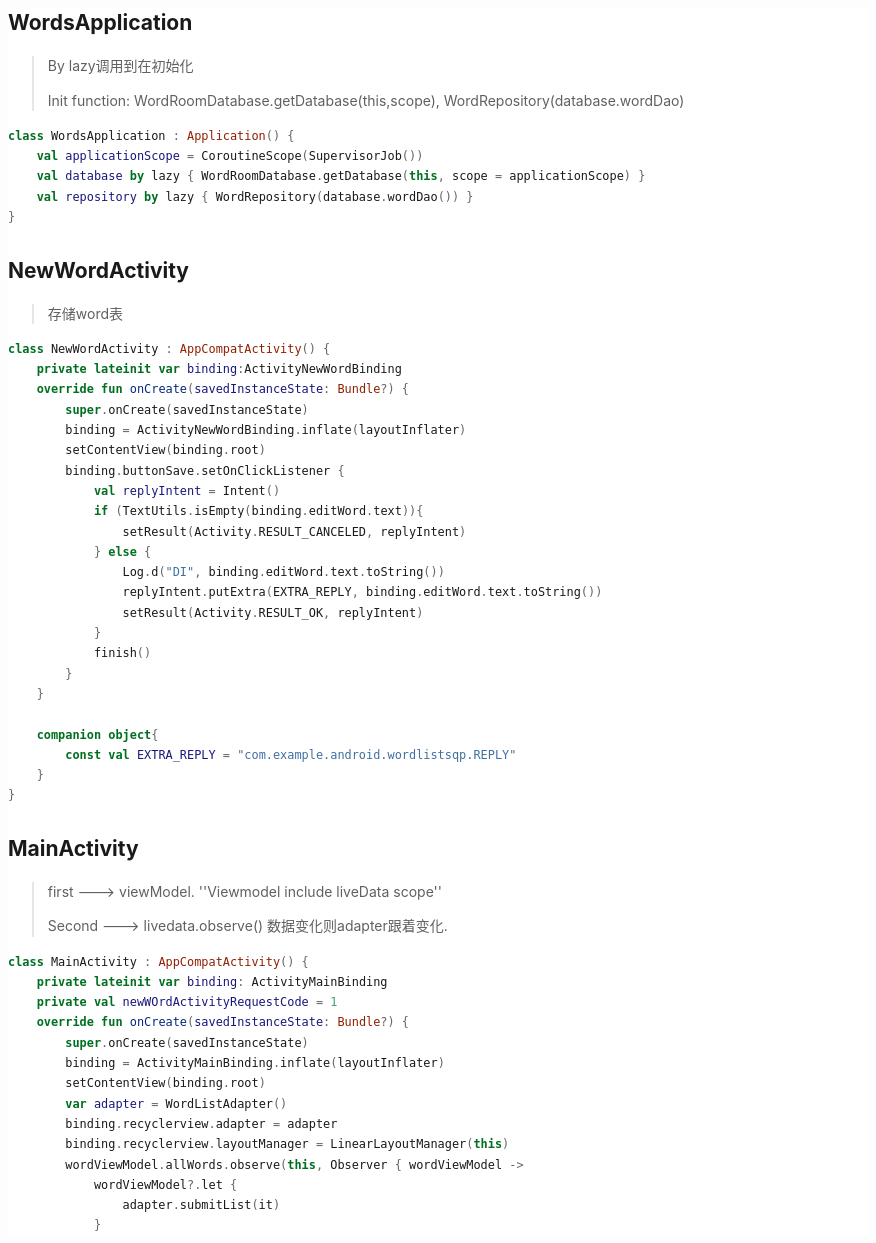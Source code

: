 ##  WordsApplication

> By lazy调用到在初始化
>
> Init function: WordRoomDatabase.getDatabase(this,scope), WordRepository(database.wordDao)

```kotlin
class WordsApplication : Application() {
    val applicationScope = CoroutineScope(SupervisorJob())
    val database by lazy { WordRoomDatabase.getDatabase(this, scope = applicationScope) }
    val repository by lazy { WordRepository(database.wordDao()) }
}
```

## NewWordActivity

> 存储word表

```kotlin
class NewWordActivity : AppCompatActivity() {
    private lateinit var binding:ActivityNewWordBinding
    override fun onCreate(savedInstanceState: Bundle?) {
        super.onCreate(savedInstanceState)
        binding = ActivityNewWordBinding.inflate(layoutInflater)
        setContentView(binding.root)
        binding.buttonSave.setOnClickListener {
            val replyIntent = Intent()
            if (TextUtils.isEmpty(binding.editWord.text)){
                setResult(Activity.RESULT_CANCELED, replyIntent)
            } else {
                Log.d("DI", binding.editWord.text.toString())
                replyIntent.putExtra(EXTRA_REPLY, binding.editWord.text.toString())
                setResult(Activity.RESULT_OK, replyIntent)
            }
            finish()
        }
    }

    companion object{
        const val EXTRA_REPLY = "com.example.android.wordlistsqp.REPLY"
    }
}
```

## MainActivity

> first       ---> viewModel. ''Viewmodel include liveData scope''
>
> Second ---> livedata.observe() 数据变化则adapter跟着变化.

```kotlin
class MainActivity : AppCompatActivity() {
    private lateinit var binding: ActivityMainBinding
    private val newWOrdActivityRequestCode = 1
    override fun onCreate(savedInstanceState: Bundle?) {
        super.onCreate(savedInstanceState)
        binding = ActivityMainBinding.inflate(layoutInflater)
        setContentView(binding.root)
        var adapter = WordListAdapter()
        binding.recyclerview.adapter = adapter
        binding.recyclerview.layoutManager = LinearLayoutManager(this)
        wordViewModel.allWords.observe(this, Observer { wordViewModel ->
            wordViewModel?.let {
                adapter.submitList(it)
            }
```
